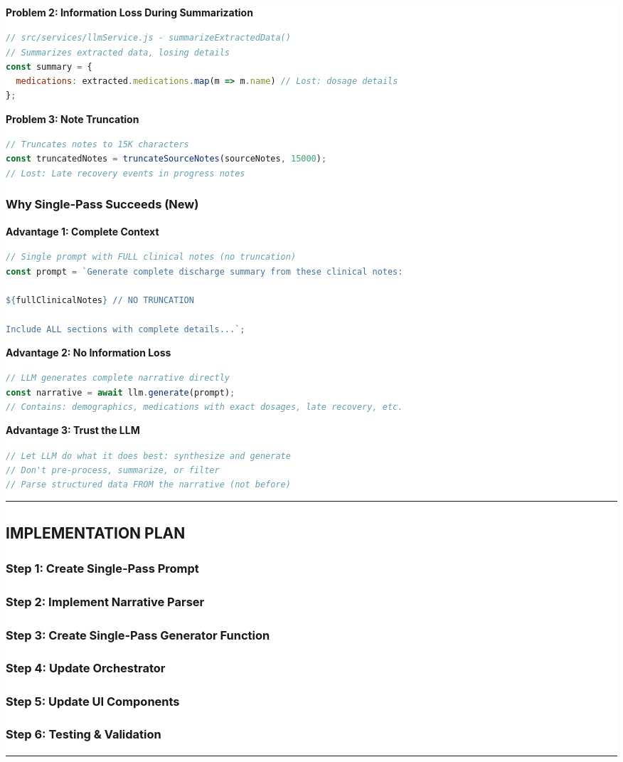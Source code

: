 **Problem 2: Information Loss During Summarization**
```javascript
// src/services/llmService.js - summarizeExtractedData()
// Summarizes extracted data, losing details
const summary = {
  medications: extracted.medications.map(m => m.name) // Lost: dosage details
};
```

**Problem 3: Note Truncation**
```javascript
// Truncates notes to 15K characters
const truncatedNotes = truncateSourceNotes(sourceNotes, 15000);
// Lost: Late recovery events in progress notes
```

### Why Single-Pass Succeeds (New)

**Advantage 1: Complete Context**
```javascript
// Single prompt with FULL clinical notes (no truncation)
const prompt = `Generate complete discharge summary from these clinical notes:

${fullClinicalNotes} // NO TRUNCATION

Include ALL sections with complete details...`;
```

**Advantage 2: No Information Loss**
```javascript
// LLM generates complete narrative directly
const narrative = await llm.generate(prompt);
// Contains: demographics, medications with exact dosages, late recovery, etc.
```

**Advantage 3: Trust the LLM**
```javascript
// Let LLM do what it does best: synthesize and generate
// Don't pre-process, summarize, or filter
// Parse structured data FROM the narrative (not before)
```

---

## IMPLEMENTATION PLAN

### Step 1: Create Single-Pass Prompt
### Step 2: Implement Narrative Parser
### Step 3: Create Single-Pass Generator Function
### Step 4: Update Orchestrator
### Step 5: Update UI Components
### Step 6: Testing & Validation

---